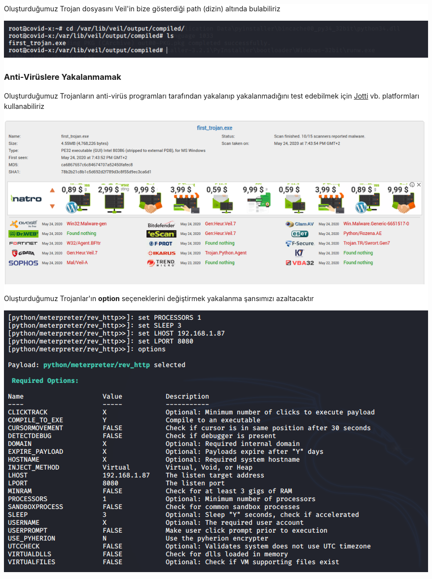 Oluşturduğumuz Trojan dosyasını Veil'in bize gösterdiği path (dizin) altında bulabiliriz

![Veil Generated File](./assets/27-veil-generated-file.png)

### Anti-Virüslere Yakalanmamak
Oluşturduğumuz Trojanların anti-virüs programları tarafından yakalanıp yakalanmadığını test edebilmek için [Jotti](https://virusscan.jotti.org/) vb. platformları kullanabiliriz

![Jotti Intro](./assets/28-jotti-intro.png)

Oluşturduğumuz Trojanlar'ın **option** seçeneklerini değiştirmek yakalanma şansımızı azaltacaktır

![Veil Generated Lucky](./assets/29-veil-generated.png)
